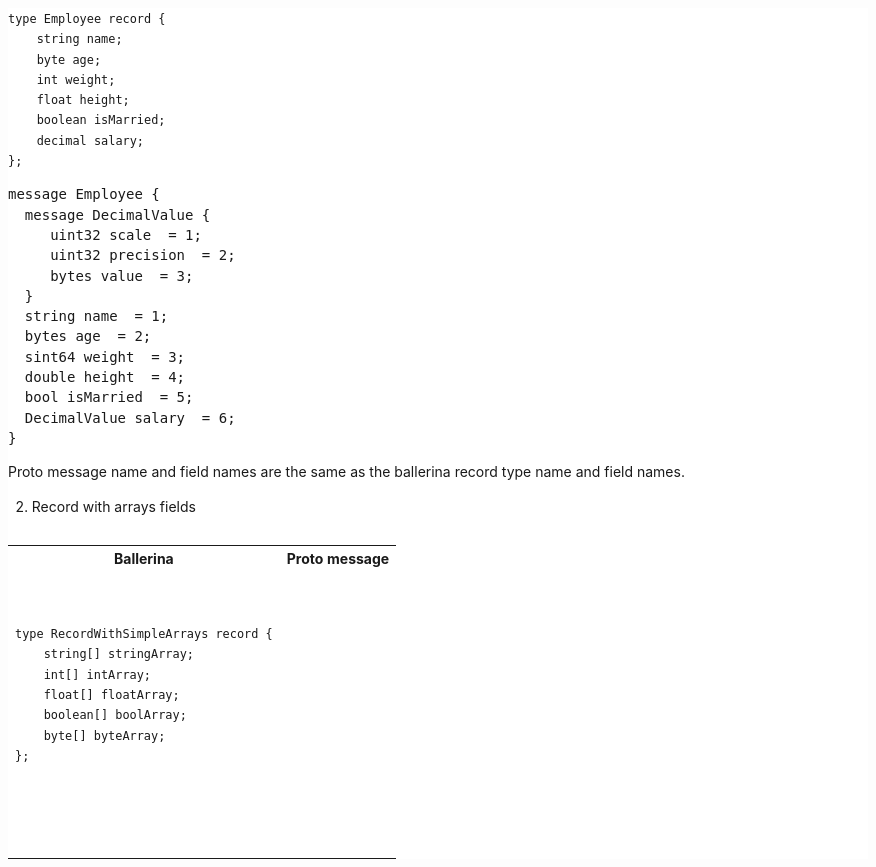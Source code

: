 ```ballerina
type Employee record {
    string name;
    byte age;
    int weight;
    float height;
    boolean isMarried;
    decimal salary;
};
```

</pre>
</td>
<td>
<pre lang='proto'>
message Employee {
  message DecimalValue {
     uint32 scale  = 1;
     uint32 precision  = 2;
     bytes value  = 3;
  }
  string name  = 1;
  bytes age  = 2;
  sint64 weight  = 3;
  double height  = 4;
  bool isMarried  = 5;
  DecimalValue salary  = 6;
}
</pre>
</td>
</tr>
<tr><td colspan="2">Proto message name and field names are the same as the ballerina record type name and field names.</td></tr>
<table>

2. Record with arrays fields

<table >
<tr>
<th> Ballerina </th>
<th> Proto message </th>
 </tr>

<tr></tr>

<tr>
<td>
<pre lang='ballerina'>

```ballerina
type RecordWithSimpleArrays record {
    string[] stringArray;
    int[] intArray;
    float[] floatArray;
    boolean[] boolArray;
    byte[] byteArray;
};
```
